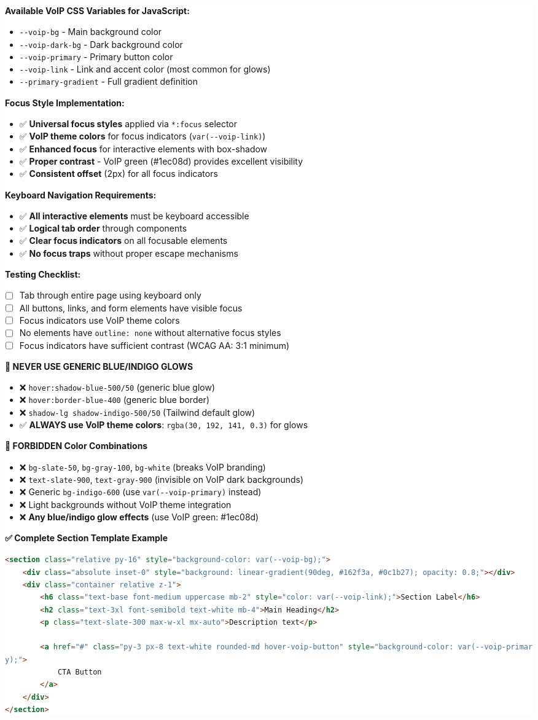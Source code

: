 **Available VoIP CSS Variables for JavaScript:**
- `--voip-bg` - Main background color
- `--voip-dark-bg` - Dark background color  
- `--voip-primary` - Primary button color
- `--voip-link` - Link and accent color (most common for glows)
- `--primary-gradient` - Full gradient definition

**Focus Style Implementation:**
- ✅ **Universal focus styles** applied via `*:focus` selector
- ✅ **VoIP theme colors** for focus indicators (`var(--voip-link)`)
- ✅ **Enhanced focus** for interactive elements with box-shadow
- ✅ **Proper contrast** - VoIP green (#1ec08d) provides excellent visibility
- ✅ **Consistent offset** (2px) for all focus indicators

**Keyboard Navigation Requirements:**
- ✅ **All interactive elements** must be keyboard accessible
- ✅ **Logical tab order** through components
- ✅ **Clear focus indicators** on all focusable elements
- ✅ **No focus traps** without proper escape mechanisms

**Testing Checklist:**
- [ ] Tab through entire page using keyboard only
- [ ] All buttons, links, and form elements have visible focus
- [ ] Focus indicators use VoIP theme colors
- [ ] No elements have `outline: none` without alternative focus styles
- [ ] Focus indicators have sufficient contrast (WCAG AA: 3:1 minimum)

**🚨 NEVER USE GENERIC BLUE/INDIGO GLOWS**
- ❌ `hover:shadow-blue-500/50` (generic blue glow)
- ❌ `hover:border-blue-400` (generic blue border)
- ❌ `shadow-lg shadow-indigo-500/50` (Tailwind default glow)
- ✅ **ALWAYS use VoIP theme colors**: `rgba(30, 192, 141, 0.3)` for glows

**🚫 FORBIDDEN Color Combinations**
- ❌ `bg-slate-50`, `bg-gray-100`, `bg-white` (breaks VoIP branding)
- ❌ `text-slate-900`, `text-gray-900` (invisible on VoIP dark backgrounds)  
- ❌ Generic `bg-indigo-600` (use `var(--voip-primary)` instead)
- ❌ Light backgrounds without VoIP theme integration
- ❌ **Any blue/indigo glow effects** (use VoIP green: #1ec08d)

**✅ Complete Section Template Example**
```html
<section class="relative py-16" style="background-color: var(--voip-bg);">
    <div class="absolute inset-0" style="background: linear-gradient(90deg, #162f3a, #0c1b27); opacity: 0.8;"></div>
    <div class="container relative z-1">
        <h6 class="text-base font-medium uppercase mb-2" style="color: var(--voip-link);">Section Label</h6>
        <h2 class="text-3xl font-semibold text-white mb-4">Main Heading</h2>
        <p class="text-slate-300 max-w-xl mx-auto">Description text</p>
        
        <a href="#" class="py-3 px-8 text-white rounded-md hover-voip-button" style="background-color: var(--voip-primary);">
            CTA Button
        </a>
    </div>
</section>
```
